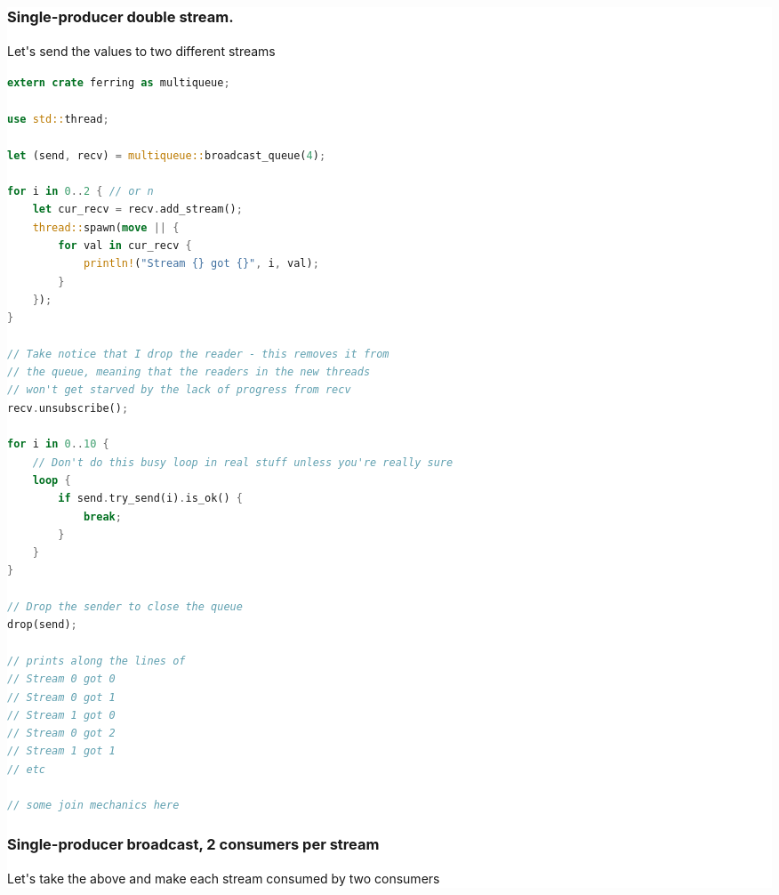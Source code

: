 ### Single-producer double stream.

Let's send the values to two different streams

```rust
extern crate ferring as multiqueue;

use std::thread;

let (send, recv) = multiqueue::broadcast_queue(4);

for i in 0..2 { // or n
    let cur_recv = recv.add_stream();
    thread::spawn(move || {
        for val in cur_recv {
            println!("Stream {} got {}", i, val);
        }
    });
}

// Take notice that I drop the reader - this removes it from
// the queue, meaning that the readers in the new threads
// won't get starved by the lack of progress from recv
recv.unsubscribe();

for i in 0..10 {
    // Don't do this busy loop in real stuff unless you're really sure
    loop {
        if send.try_send(i).is_ok() {
            break;
        }
    }
}

// Drop the sender to close the queue
drop(send);

// prints along the lines of
// Stream 0 got 0
// Stream 0 got 1
// Stream 1 got 0
// Stream 0 got 2
// Stream 1 got 1
// etc

// some join mechanics here
```

### Single-producer broadcast, 2 consumers per stream

Let's take the above and make each stream consumed by two consumers
